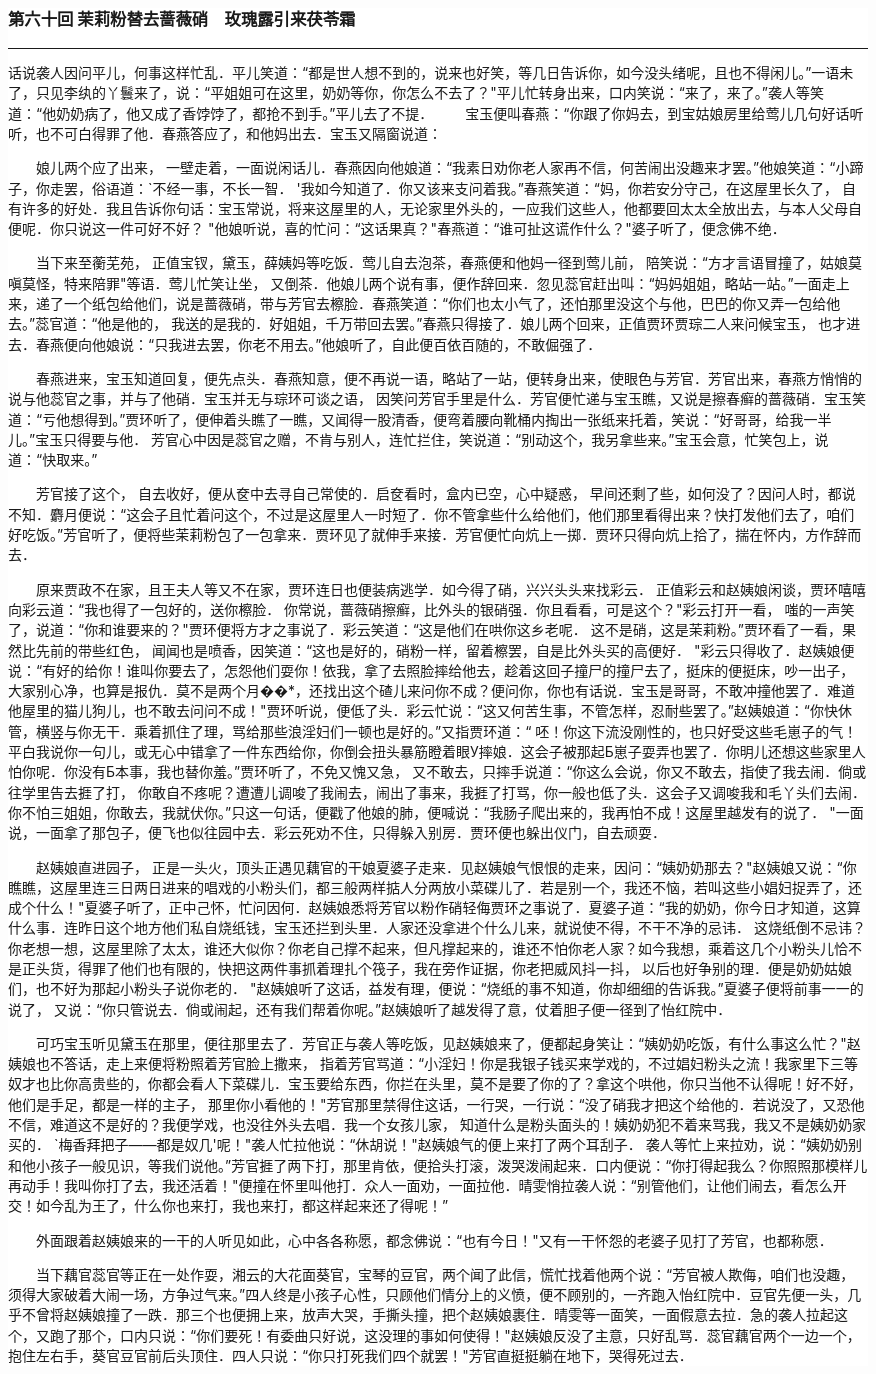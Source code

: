 ### 第六十回 茉莉粉替去蔷薇硝　玫瑰露引来茯苓霜
----
    




话说袭人因问平儿，何事这样忙乱．平儿笑道：“都是世人想不到的，说来也好笑，等几日告诉你，如今没头绪呢，且也不得闲儿。”一语未了，只见李纨的丫鬟来了，说：“平姐姐可在这里，奶奶等你，你怎么不去了？"平儿忙转身出来，口内笑说：“来了，来了。”袭人等笑道：“他奶奶病了，他又成了香饽饽了，都抢不到手。”平儿去了不提．
　　宝玉便叫春燕：“你跟了你妈去，到宝姑娘房里给莺儿几句好话听听，也不可白得罪了他．春燕答应了，和他妈出去．宝玉又隔窗说道：

　　娘儿两个应了出来，    一壁走着，一面说闲话儿．春燕因向他娘道：“我素日劝你老人家再不信，何苦闹出没趣来才罢。”他娘笑道：“小蹄子，你走罢，俗语道：`不经一事，不长一智．    '我如今知道了．你又该来支问着我。”春燕笑道：“妈，你若安分守己，在这屋里长久了，    自有许多的好处．我且告诉你句话：宝玉常说，将来这屋里的人，无论家里外头的，一应我们这些人，他都要回太太全放出去，与本人父母自便呢．你只说这一件可好不好？    "他娘听说，喜的忙问：“这话果真？"春燕道：“谁可扯这谎作什么？"婆子听了，便念佛不绝．

　　当下来至蘅芜苑，    正值宝钗，黛玉，薛姨妈等吃饭．莺儿自去泡茶，春燕便和他妈一径到莺儿前，    陪笑说：“方才言语冒撞了，姑娘莫嗔莫怪，特来陪罪"等语．莺儿忙笑让坐，    又倒茶．他娘儿两个说有事，便作辞回来．忽见蕊官赶出叫：“妈妈姐姐，略站一站。”一面走上来，递了一个纸包给他们，说是蔷薇硝，带与芳官去檫脸．春燕笑道：“你们也太小气了，还怕那里没这个与他，巴巴的你又弄一包给他去。”蕊官道：“他是他的，    我送的是我的．好姐姐，千万带回去罢。”春燕只得接了．娘儿两个回来，正值贾环贾琮二人来问候宝玉，    也才进去．春燕便向他娘说：“只我进去罢，你老不用去。”他娘听了，自此便百依百随的，不敢倔强了．

　　春燕进来，宝玉知道回复，便先点头．春燕知意，便不再说一语，略站了一站，便转身出来，使眼色与芳官．芳官出来，春燕方悄悄的说与他蕊官之事，并与了他硝．宝玉并无与琮环可谈之语，    因笑问芳官手里是什么．芳官便忙递与宝玉瞧，又说是擦春癣的蔷薇硝．宝玉笑道：“亏他想得到。”贾环听了，便伸着头瞧了一瞧，又闻得一股清香，便弯着腰向靴桶内掏出一张纸来托着，笑说：“好哥哥，给我一半儿。”宝玉只得要与他．    芳官心中因是蕊官之赠，不肯与别人，连忙拦住，笑说道：“别动这个，我另拿些来。”宝玉会意，忙笑包上，说道：“快取来。”

　　芳官接了这个，    自去收好，便从奁中去寻自己常使的．启奁看时，盒内已空，心中疑惑，    早间还剩了些，如何没了？因问人时，都说不知．麝月便说：“这会子且忙着问这个，不过是这屋里人一时短了．你不管拿些什么给他们，他们那里看得出来？快打发他们去了，咱们好吃饭。”芳官听了，便将些茉莉粉包了一包拿来．贾环见了就伸手来接．芳官便忙向炕上一掷．贾环只得向炕上拾了，揣在怀内，方作辞而去．

　　原来贾政不在家，且王夫人等又不在家，贾环连日也便装病逃学．如今得了硝，兴兴头头来找彩云．    正值彩云和赵姨娘闲谈，贾环嘻嘻向彩云道：“我也得了一包好的，送你檫脸．    你常说，蔷薇硝擦癣，比外头的银硝强．你且看看，可是这个？"彩云打开一看，    嗤的一声笑了，说道：“你和谁要来的？"贾环便将方才之事说了．彩云笑道：“这是他们在哄你这乡老呢．    这不是硝，这是茉莉粉。”贾环看了一看，果然比先前的带些红色，    闻闻也是喷香，因笑道：“这也是好的，硝粉一样，留着檫罢，自是比外头买的高便好．    "彩云只得收了．赵姨娘便说：“有好的给你！谁叫你要去了，怎怨他们耍你！依我，拿了去照脸摔给他去，趁着这回子撞尸的撞尸去了，挺床的便挺床，吵一出子，大家别心净，也算是报仇．莫不是两个月��*，还找出这个碴儿来问你不成？便问你，你也有话说．宝玉是哥哥，不敢冲撞他罢了．难道他屋里的猫儿狗儿，也不敢去问问不成！"贾环听说，便低了头．彩云忙说：“这又何苦生事，不管怎样，忍耐些罢了。”赵姨娘道：“你快休管，横竖与你无干．乘着抓住了理，骂给那些浪淫妇们一顿也是好的。”又指贾环道：“    呸！你这下流没刚性的，也只好受这些毛崽子的气！平白我说你一句儿，或无心中错拿了一件东西给你，你倒会扭头暴筋瞪着眼У摔娘．这会子被那起Б崽子耍弄也罢了．你明儿还想这些家里人怕你呢．你没有Б本事，我也替你羞。”贾环听了，不免又愧又急，    又不敢去，只摔手说道：“你这么会说，你又不敢去，指使了我去闹．倘或往学里告去捱了打，    你敢自不疼呢？遭遭儿调唆了我闹去，闹出了事来，我捱了打骂，你一般也低了头．这会子又调唆我和毛丫头们去闹．你不怕三姐姐，你敢去，我就伏你。”只这一句话，便戳了他娘的肺，便喊说：“我肠子爬出来的，我再怕不成！这屋里越发有的说了．    "一面说，一面拿了那包子，便飞也似往园中去．彩云死劝不住，只得躲入别房．贾环便也躲出仪门，自去顽耍．

　　赵姨娘直进园子，    正是一头火，顶头正遇见藕官的干娘夏婆子走来．见赵姨娘气恨恨的走来，因问：“姨奶奶那去？"赵姨娘又说：“你瞧瞧，这屋里连三日两日进来的唱戏的小粉头们，都三般两样掂人分两放小菜碟儿了．若是别一个，我还不恼，若叫这些小娼妇捉弄了，还成个什么！"夏婆子听了，正中己怀，忙问因何．赵姨娘悉将芳官以粉作硝轻侮贾环之事说了．夏婆子道：“我的奶奶，你今日才知道，这算什么事．连昨日这个地方他们私自烧纸钱，宝玉还拦到头里．人家还没拿进个什么儿来，就说使不得，不干不净的忌讳．    这烧纸倒不忌讳？你老想一想，这屋里除了太太，谁还大似你？你老自己撑不起来，但凡撑起来的，谁还不怕你老人家？如今我想，乘着这几个小粉头儿恰不是正头货，得罪了他们也有限的，快把这两件事抓着理扎个筏子，我在旁作证据，你老把威风抖一抖，    以后也好争别的理．便是奶奶姑娘们，也不好为那起小粉头子说你老的．    "赵姨娘听了这话，益发有理，便说：“烧纸的事不知道，你却细细的告诉我。”夏婆子便将前事一一的说了，    又说：“你只管说去．倘或闹起，还有我们帮着你呢。”赵姨娘听了越发得了意，仗着胆子便一径到了怡红院中．

　　可巧宝玉听见黛玉在那里，便往那里去了．芳官正与袭人等吃饭，见赵姨娘来了，便都起身笑让：“姨奶奶吃饭，有什么事这么忙？"赵姨娘也不答话，走上来便将粉照着芳官脸上撒来，    指着芳官骂道：“小淫妇！你是我银子钱买来学戏的，不过娼妇粉头之流！我家里下三等奴才也比你高贵些的，你都会看人下菜碟儿．宝玉要给东西，你拦在头里，莫不是要了你的了？拿这个哄他，你只当他不认得呢！好不好，他们是手足，都是一样的主子，    那里你小看他的！"芳官那里禁得住这话，一行哭，一行说：“没了硝我才把这个给他的．若说没了，又恐他不信，难道这不是好的？我便学戏，也没往外头去唱．我一个女孩儿家，    知道什么是粉头面头的！姨奶奶犯不着来骂我，我又不是姨奶奶家买的．    `梅香拜把子――都是奴几'呢！"袭人忙拉他说：“休胡说！"赵姨娘气的便上来打了两个耳刮子．    袭人等忙上来拉劝，说：“姨奶奶别和他小孩子一般见识，等我们说他。”芳官捱了两下打，那里肯依，便拾头打滚，泼哭泼闹起来．口内便说：“你打得起我么？你照照那模样儿再动手！我叫你打了去，我还活着！"便撞在怀里叫他打．众人一面劝，一面拉他．晴雯悄拉袭人说：“别管他们，让他们闹去，看怎么开交！如今乱为王了，什么你也来打，我也来打，都这样起来还了得呢！”

　　外面跟着赵姨娘来的一干的人听见如此，心中各各称愿，都念佛说：“也有今日！"又有一干怀怨的老婆子见打了芳官，也都称愿．

　　当下藕官蕊官等正在一处作耍，湘云的大花面葵官，宝琴的豆官，两个闻了此信，慌忙找着他两个说：“芳官被人欺侮，咱们也没趣，须得大家破着大闹一场，方争过气来。”四人终是小孩子心性，只顾他们情分上的义愤，便不顾别的，一齐跑入怡红院中．豆官先便一头，几乎不曾将赵姨娘撞了一跌．那三个也便拥上来，放声大哭，手撕头撞，把个赵姨娘裹住．晴雯等一面笑，一面假意去拉．急的袭人拉起这个，又跑了那个，口内只说：“你们要死！有委曲只好说，这没理的事如何使得！"赵姨娘反没了主意，只好乱骂．蕊官藕官两个一边一个，抱住左右手，葵官豆官前后头顶住．四人只说：“你只打死我们四个就罢！"芳官直挺挺躺在地下，哭得死过去．
